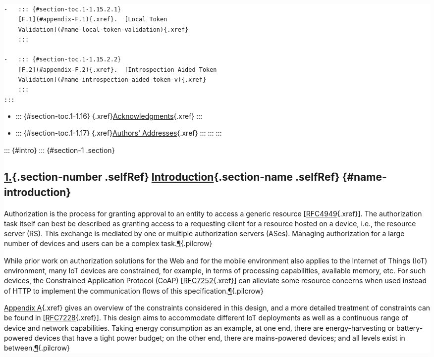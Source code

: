     -   ::: {#section-toc.1-1.15.2.1}
        [F.1](#appendix-F.1){.xref}.  [Local Token
        Validation](#name-local-token-validation){.xref}
        :::

    -   ::: {#section-toc.1-1.15.2.2}
        [F.2](#appendix-F.2){.xref}.  [Introspection Aided Token
        Validation](#name-introspection-aided-token-v){.xref}
        :::
    :::

-   ::: {#section-toc.1-1.16}
    [](#appendix-G){.xref}[Acknowledgments](#name-acknowledgments){.xref}
    :::

-   ::: {#section-toc.1-1.17}
    [](#appendix-H){.xref}[Authors\'
    Addresses](#name-authors-addresses){.xref}
    :::
:::
:::

::: {#intro}
::: {#section-1 .section}
## [1.](#section-1){.section-number .selfRef} [Introduction](#name-introduction){.section-name .selfRef} {#name-introduction}

Authorization is the process for granting approval to an entity to
access a generic resource \[[RFC4949](#RFC4949){.xref}\]. The
authorization task itself can best be described as granting access to a
requesting client for a resource hosted on a device, i.e., the resource
server (RS). This exchange is mediated by one or multiple authorization
servers (ASes). Managing authorization for a large number of devices and
users can be a complex task.[¶](#section-1-1){.pilcrow}

While prior work on authorization solutions for the Web and for the
mobile environment also applies to the Internet of Things (IoT)
environment, many IoT devices are constrained, for example, in terms of
processing capabilities, available memory, etc. For such devices, the
Constrained Application Protocol (CoAP) \[[RFC7252](#RFC7252){.xref}\]
can alleviate some resource concerns when used instead of HTTP to
implement the communication flows of this
specification.[¶](#section-1-2){.pilcrow}

[Appendix A](#constraints){.xref} gives an overview of the constraints
considered in this design, and a more detailed treatment of constraints
can be found in \[[RFC7228](#RFC7228){.xref}\]. This design aims to
accommodate different IoT deployments as well as a continuous range of
device and network capabilities. Taking energy consumption as an
example, at one end, there are energy-harvesting or battery-powered
devices that have a tight power budget; on the other end, there are
mains-powered devices; and all levels exist in
between.[¶](#section-1-3){.pilcrow}

